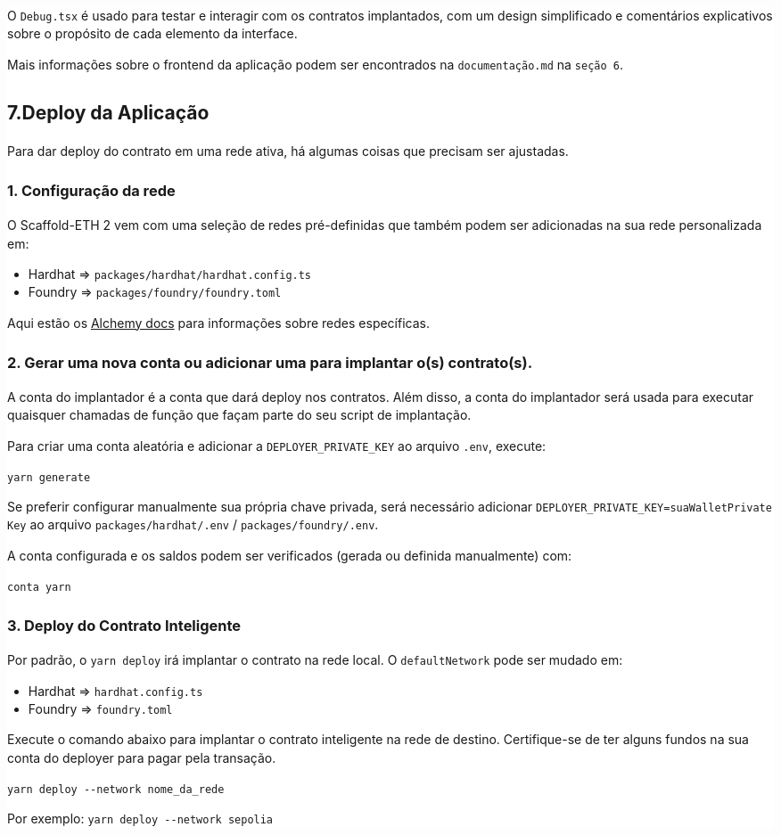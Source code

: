 O `Debug.tsx` é usado para testar e interagir com os contratos implantados, com um design simplificado e comentários explicativos sobre o propósito de cada elemento da interface.

Mais informações sobre o frontend da aplicação podem ser encontrados na `documentação.md` na `seção 6`.

## <a name="c7"></a>7.Deploy da Aplicação

Para dar deploy do contrato em uma rede ativa, há algumas coisas que precisam ser ajustadas.

### 1. Configuração da rede

O Scaffold-ETH 2 vem com uma seleção de redes pré-definidas que também podem ser adicionadas na sua rede personalizada em:

- Hardhat => `packages/hardhat/hardhat.config.ts`
- Foundry => `packages/foundry/foundry.toml`

Aqui estão os [Alchemy docs](https://docs.alchemy.com/docs/how-to-add-alchemy-rpc-endpoints-to-metamask) para informações sobre redes específicas.

### 2. Gerar uma nova conta ou adicionar uma para implantar o(s) contrato(s).

A conta do implantador é a conta que dará deploy nos contratos. Além disso, a conta do implantador será usada para executar quaisquer chamadas de função que façam parte do seu script de implantação.

Para criar uma conta aleatória e adicionar a `DEPLOYER_PRIVATE_KEY` ao arquivo `.env`, execute:

```
yarn generate
```

Se preferir configurar manualmente sua própria chave privada, será necessário adicionar `DEPLOYER_PRIVATE_KEY=suaWalletPrivateKey` ao arquivo `packages/hardhat/.env` / `packages/foundry/.env`.

A conta configurada e os saldos podem ser verificados (gerada ou definida manualmente) com:

```
conta yarn
```

### 3. Deploy do Contrato Inteligente

Por padrão, o `yarn deploy` irá implantar o contrato na rede local. O `defaultNetwork` pode ser mudado em:

- Hardhat => `hardhat.config.ts`
- Foundry => `foundry.toml`

Execute o comando abaixo para implantar o contrato inteligente na rede de destino. Certifique-se de ter alguns fundos na sua conta do deployer para pagar pela transação.

```
yarn deploy --network nome_da_rede
```

Por exemplo: `yarn deploy --network sepolia`
